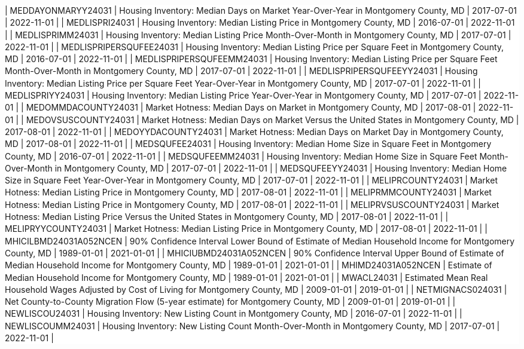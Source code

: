 | MEDDAYONMARYY24031        | Housing Inventory: Median Days on Market Year-Over-Year in Montgomery County, MD                                                                                               | 2017-07-01          | 2022-11-01        |
| MEDLISPRI24031            | Housing Inventory: Median Listing Price in Montgomery County, MD                                                                                                               | 2016-07-01          | 2022-11-01        |
| MEDLISPRIMM24031          | Housing Inventory: Median Listing Price Month-Over-Month in Montgomery County, MD                                                                                              | 2017-07-01          | 2022-11-01        |
| MEDLISPRIPERSQUFEE24031   | Housing Inventory: Median Listing Price per Square Feet in Montgomery County, MD                                                                                               | 2016-07-01          | 2022-11-01        |
| MEDLISPRIPERSQUFEEMM24031 | Housing Inventory: Median Listing Price per Square Feet Month-Over-Month in Montgomery County, MD                                                                              | 2017-07-01          | 2022-11-01        |
| MEDLISPRIPERSQUFEEYY24031 | Housing Inventory: Median Listing Price per Square Feet Year-Over-Year in Montgomery County, MD                                                                                | 2017-07-01          | 2022-11-01        |
| MEDLISPRIYY24031          | Housing Inventory: Median Listing Price Year-Over-Year in Montgomery County, MD                                                                                                | 2017-07-01          | 2022-11-01        |
| MEDOMMDACOUNTY24031       | Market Hotness: Median Days on Market in Montgomery County, MD                                                                                                                 | 2017-08-01          | 2022-11-01        |
| MEDOVSUSCOUNTY24031       | Market Hotness: Median Days on Market Versus the United States in Montgomery County, MD                                                                                        | 2017-08-01          | 2022-11-01        |
| MEDOYYDACOUNTY24031       | Market Hotness: Median Days on Market Day in Montgomery County, MD                                                                                                             | 2017-08-01          | 2022-11-01        |
| MEDSQUFEE24031            | Housing Inventory: Median Home Size in Square Feet in Montgomery County, MD                                                                                                    | 2016-07-01          | 2022-11-01        |
| MEDSQUFEEMM24031          | Housing Inventory: Median Home Size in Square Feet Month-Over-Month in Montgomery County, MD                                                                                   | 2017-07-01          | 2022-11-01        |
| MEDSQUFEEYY24031          | Housing Inventory: Median Home Size in Square Feet Year-Over-Year in Montgomery County, MD                                                                                     | 2017-07-01          | 2022-11-01        |
| MELIPRCOUNTY24031         | Market Hotness: Median Listing Price in Montgomery County, MD                                                                                                                  | 2017-08-01          | 2022-11-01        |
| MELIPRMMCOUNTY24031       | Market Hotness: Median Listing Price in Montgomery County, MD                                                                                                                  | 2017-08-01          | 2022-11-01        |
| MELIPRVSUSCOUNTY24031     | Market Hotness: Median Listing Price Versus the United States in Montgomery County, MD                                                                                         | 2017-08-01          | 2022-11-01        |
| MELIPRYYCOUNTY24031       | Market Hotness: Median Listing Price in Montgomery County, MD                                                                                                                  | 2017-08-01          | 2022-11-01        |
| MHICILBMD24031A052NCEN    | 90% Confidence Interval Lower Bound of Estimate of Median Household Income for Montgomery County, MD                                                                           | 1989-01-01          | 2021-01-01        |
| MHICIUBMD24031A052NCEN    | 90% Confidence Interval Upper Bound of Estimate of Median Household Income for Montgomery County, MD                                                                           | 1989-01-01          | 2021-01-01        |
| MHIMD24031A052NCEN        | Estimate of Median Household Income for Montgomery County, MD                                                                                                                  | 1989-01-01          | 2021-01-01        |
| MWACL24031                | Estimated Mean Real Household Wages Adjusted by Cost of Living for Montgomery County, MD                                                                                       | 2009-01-01          | 2019-01-01        |
| NETMIGNACS024031          | Net County-to-County Migration Flow (5-year estimate) for Montgomery County, MD                                                                                                | 2009-01-01          | 2019-01-01        |
| NEWLISCOU24031            | Housing Inventory: New Listing Count in Montgomery County, MD                                                                                                                  | 2016-07-01          | 2022-11-01        |
| NEWLISCOUMM24031          | Housing Inventory: New Listing Count Month-Over-Month in Montgomery County, MD                                                                                                 | 2017-07-01          | 2022-11-01        |